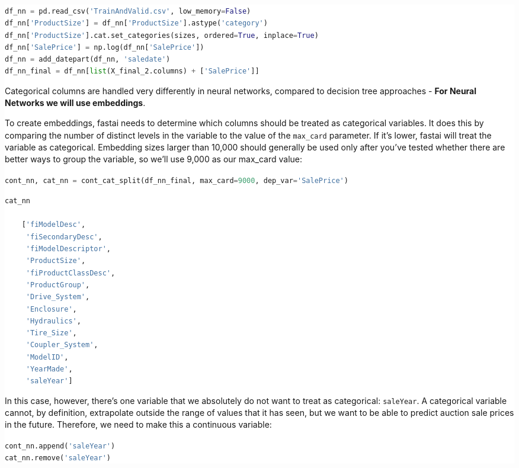 

```python
df_nn = pd.read_csv('TrainAndValid.csv', low_memory=False)
df_nn['ProductSize'] = df_nn['ProductSize'].astype('category')
df_nn['ProductSize'].cat.set_categories(sizes, ordered=True, inplace=True)
df_nn['SalePrice'] = np.log(df_nn['SalePrice'])
df_nn = add_datepart(df_nn, 'saledate')
df_nn_final = df_nn[list(X_final_2.columns) + ['SalePrice']]
```


Categorical columns are handled very differently in neural networks, compared to decision tree approaches - **For Neural Networks we will use embeddings**.

To create embeddings, fastai needs to determine which columns should be treated as categorical variables. It does this by
comparing the number of distinct levels in the variable to the value of the `max_card` parameter. If it’s lower, fastai will treat the variable as categorical. Embedding sizes
larger than 10,000 should generally be used only after you’ve tested whether there are better ways to group the variable, so we’ll use 9,000 as our max_card value:


```python
cont_nn, cat_nn = cont_cat_split(df_nn_final, max_card=9000, dep_var='SalePrice')
```


```python
cat_nn

    ['fiModelDesc',
     'fiSecondaryDesc',
     'fiModelDescriptor',
     'ProductSize',
     'fiProductClassDesc',
     'ProductGroup',
     'Drive_System',
     'Enclosure',
     'Hydraulics',
     'Tire_Size',
     'Coupler_System',
     'ModelID',
     'YearMade',
     'saleYear']
```



In this case, however, there’s one variable that we absolutely do not want to treat as
categorical: `saleYear`. A categorical variable cannot, by definition, extrapolate
outside the range of values that it has seen, but we want to be able to predict auction
sale prices in the future. Therefore, we need to make this a continuous variable:


```python
cont_nn.append('saleYear')
cat_nn.remove('saleYear')
```
